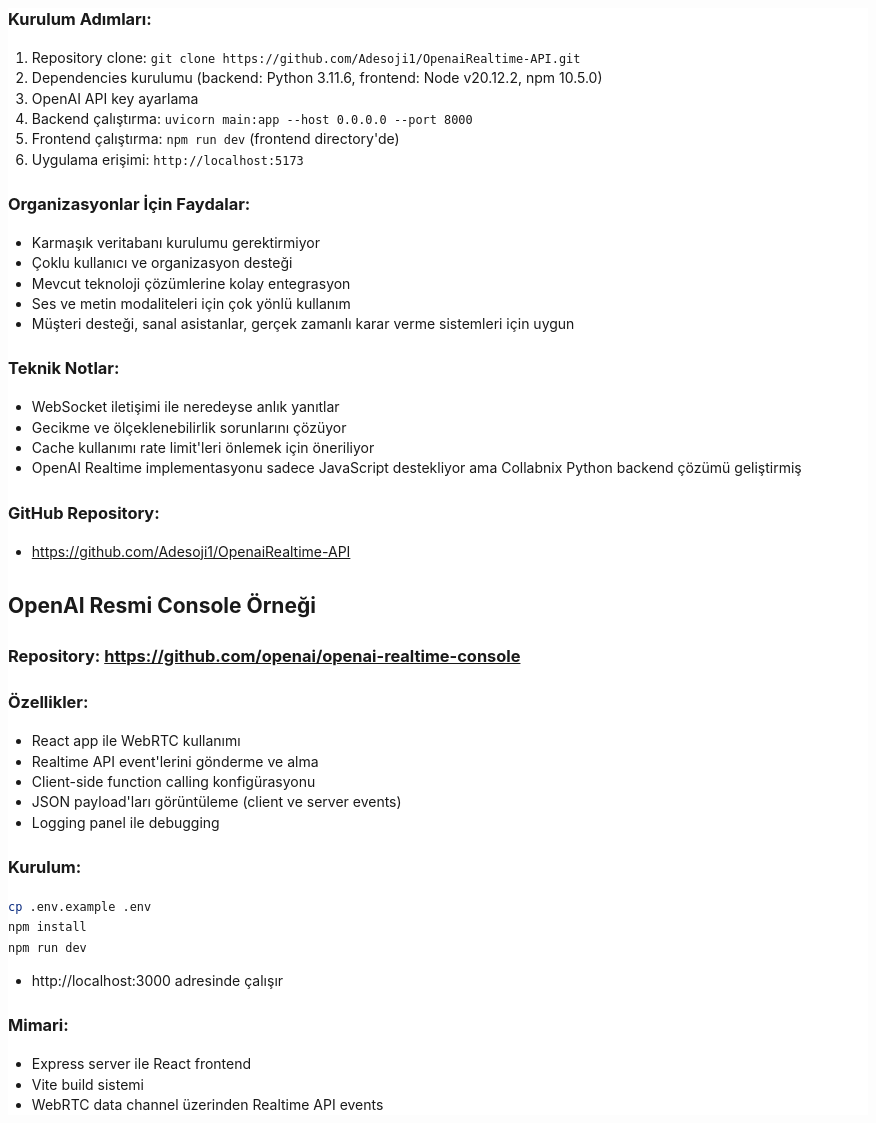 ### Kurulum Adımları:
1. Repository clone: `git clone https://github.com/Adesoji1/OpenaiRealtime-API.git`
2. Dependencies kurulumu (backend: Python 3.11.6, frontend: Node v20.12.2, npm 10.5.0)
3. OpenAI API key ayarlama
4. Backend çalıştırma: `uvicorn main:app --host 0.0.0.0 --port 8000`
5. Frontend çalıştırma: `npm run dev` (frontend directory'de)
6. Uygulama erişimi: `http://localhost:5173`

### Organizasyonlar İçin Faydalar:
- Karmaşık veritabanı kurulumu gerektirmiyor
- Çoklu kullanıcı ve organizasyon desteği
- Mevcut teknoloji çözümlerine kolay entegrasyon
- Ses ve metin modaliteleri için çok yönlü kullanım
- Müşteri desteği, sanal asistanlar, gerçek zamanlı karar verme sistemleri için uygun

### Teknik Notlar:
- WebSocket iletişimi ile neredeyse anlık yanıtlar
- Gecikme ve ölçeklenebilirlik sorunlarını çözüyor
- Cache kullanımı rate limit'leri önlemek için öneriliyor
- OpenAI Realtime implementasyonu sadece JavaScript destekliyor ama Collabnix Python backend çözümü geliştirmiş

### GitHub Repository:
- https://github.com/Adesoji1/OpenaiRealtime-API


## OpenAI Resmi Console Örneği

### Repository: https://github.com/openai/openai-realtime-console

### Özellikler:
- React app ile WebRTC kullanımı
- Realtime API event'lerini gönderme ve alma
- Client-side function calling konfigürasyonu
- JSON payload'ları görüntüleme (client ve server events)
- Logging panel ile debugging

### Kurulum:
```bash
cp .env.example .env
npm install
npm run dev
```
- http://localhost:3000 adresinde çalışır

### Mimari:
- Express server ile React frontend
- Vite build sistemi
- WebRTC data channel üzerinden Realtime API events
